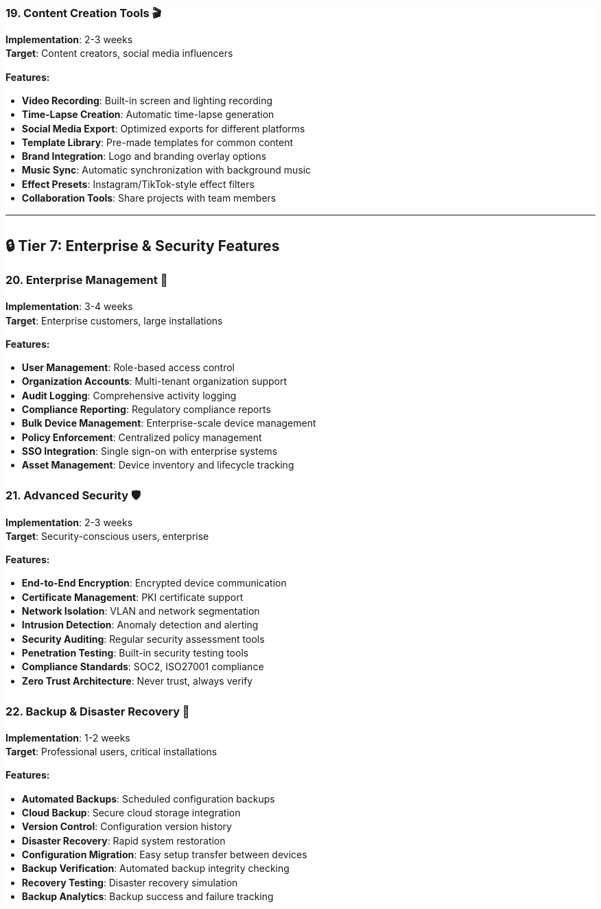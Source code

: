 ### **19. Content Creation Tools** 🎬
**Implementation**: 2-3 weeks  
**Target**: Content creators, social media influencers  

**Features:**
- **Video Recording**: Built-in screen and lighting recording
- **Time-Lapse Creation**: Automatic time-lapse generation
- **Social Media Export**: Optimized exports for different platforms
- **Template Library**: Pre-made templates for common content
- **Brand Integration**: Logo and branding overlay options
- **Music Sync**: Automatic synchronization with background music
- **Effect Presets**: Instagram/TikTok-style effect filters
- **Collaboration Tools**: Share projects with team members

---

## 🔒 **Tier 7: Enterprise & Security Features**

### **20. Enterprise Management** 🏢
**Implementation**: 3-4 weeks  
**Target**: Enterprise customers, large installations  

**Features:**
- **User Management**: Role-based access control
- **Organization Accounts**: Multi-tenant organization support
- **Audit Logging**: Comprehensive activity logging
- **Compliance Reporting**: Regulatory compliance reports
- **Bulk Device Management**: Enterprise-scale device management
- **Policy Enforcement**: Centralized policy management
- **SSO Integration**: Single sign-on with enterprise systems
- **Asset Management**: Device inventory and lifecycle tracking

### **21. Advanced Security** 🛡️
**Implementation**: 2-3 weeks  
**Target**: Security-conscious users, enterprise  

**Features:**
- **End-to-End Encryption**: Encrypted device communication
- **Certificate Management**: PKI certificate support
- **Network Isolation**: VLAN and network segmentation
- **Intrusion Detection**: Anomaly detection and alerting
- **Security Auditing**: Regular security assessment tools
- **Penetration Testing**: Built-in security testing tools
- **Compliance Standards**: SOC2, ISO27001 compliance
- **Zero Trust Architecture**: Never trust, always verify

### **22. Backup & Disaster Recovery** 💾
**Implementation**: 1-2 weeks  
**Target**: Professional users, critical installations  

**Features:**
- **Automated Backups**: Scheduled configuration backups
- **Cloud Backup**: Secure cloud storage integration
- **Version Control**: Configuration version history
- **Disaster Recovery**: Rapid system restoration
- **Configuration Migration**: Easy setup transfer between devices
- **Backup Verification**: Automated backup integrity checking
- **Recovery Testing**: Disaster recovery simulation
- **Backup Analytics**: Backup success and failure tracking
